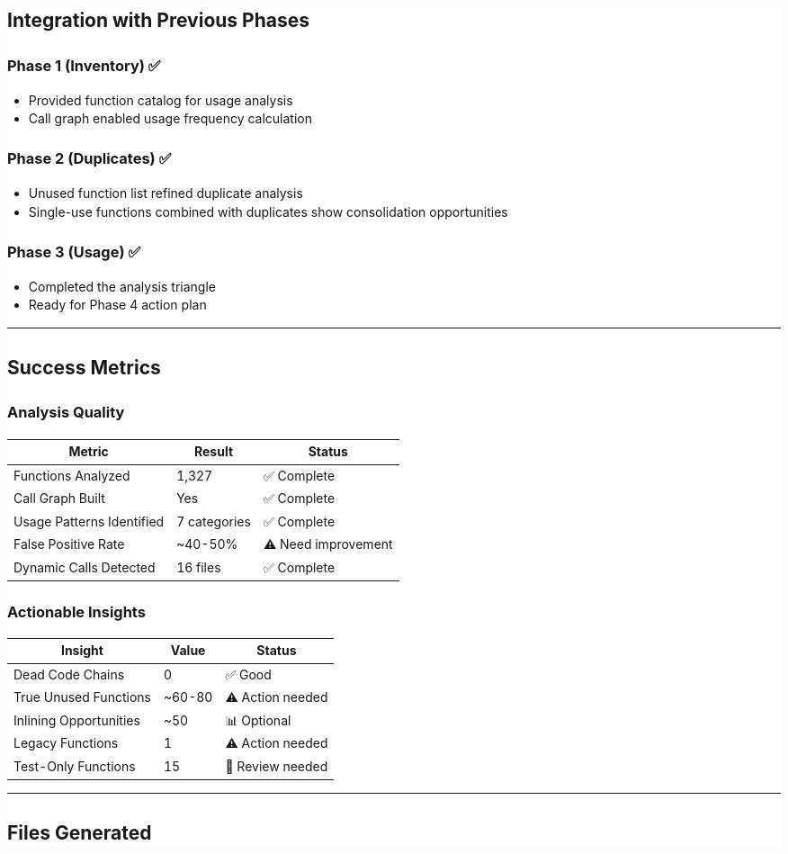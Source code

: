 ## Integration with Previous Phases

### Phase 1 (Inventory) ✅
- Provided function catalog for usage analysis
- Call graph enabled usage frequency calculation

### Phase 2 (Duplicates) ✅
- Unused function list refined duplicate analysis
- Single-use functions combined with duplicates show consolidation opportunities

### Phase 3 (Usage) ✅
- Completed the analysis triangle
- Ready for Phase 4 action plan

---

## Success Metrics

### Analysis Quality

| Metric | Result | Status |
|--------|--------|--------|
| Functions Analyzed | 1,327 | ✅ Complete |
| Call Graph Built | Yes | ✅ Complete |
| Usage Patterns Identified | 7 categories | ✅ Complete |
| False Positive Rate | ~40-50% | ⚠️ Need improvement |
| Dynamic Calls Detected | 16 files | ✅ Complete |

### Actionable Insights

| Insight | Value | Status |
|---------|-------|--------|
| Dead Code Chains | 0 | ✅ Good |
| True Unused Functions | ~60-80 | ⚠️ Action needed |
| Inlining Opportunities | ~50 | 📊 Optional |
| Legacy Functions | 1 | ⚠️ Action needed |
| Test-Only Functions | 15 | 🧪 Review needed |

---

## Files Generated
